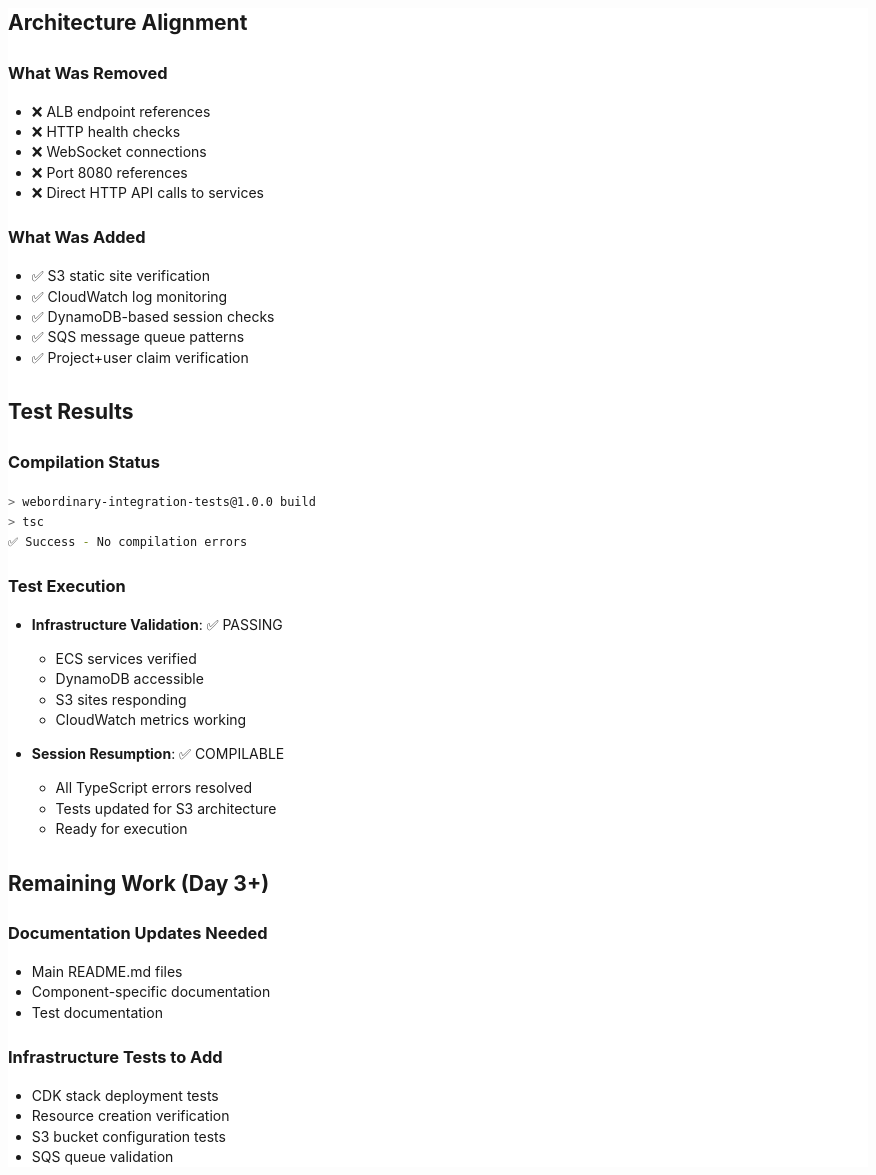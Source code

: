 ## Architecture Alignment

### What Was Removed
- ❌ ALB endpoint references
- ❌ HTTP health checks
- ❌ WebSocket connections
- ❌ Port 8080 references
- ❌ Direct HTTP API calls to services

### What Was Added
- ✅ S3 static site verification
- ✅ CloudWatch log monitoring
- ✅ DynamoDB-based session checks
- ✅ SQS message queue patterns
- ✅ Project+user claim verification

## Test Results

### Compilation Status
```bash
> webordinary-integration-tests@1.0.0 build
> tsc
✅ Success - No compilation errors
```

### Test Execution
- **Infrastructure Validation**: ✅ PASSING
  - ECS services verified
  - DynamoDB accessible
  - S3 sites responding
  - CloudWatch metrics working

- **Session Resumption**: ✅ COMPILABLE
  - All TypeScript errors resolved
  - Tests updated for S3 architecture
  - Ready for execution

## Remaining Work (Day 3+)

### Documentation Updates Needed
- Main README.md files
- Component-specific documentation
- Test documentation

### Infrastructure Tests to Add
- CDK stack deployment tests
- Resource creation verification
- S3 bucket configuration tests
- SQS queue validation
